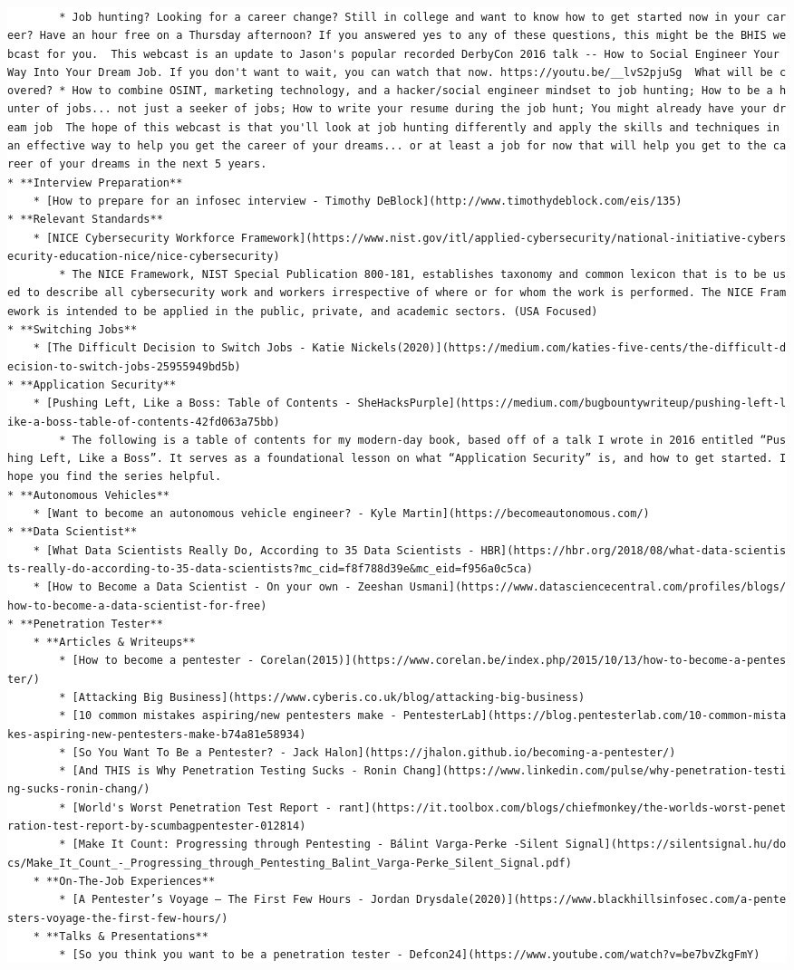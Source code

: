 			* Job hunting? Looking for a career change? Still in college and want to know how to get started now in your career? Have an hour free on a Thursday afternoon? If you answered yes to any of these questions, this might be the BHIS webcast for you.  This webcast is an update to Jason's popular recorded DerbyCon 2016 talk -- How to Social Engineer Your Way Into Your Dream Job. If you don't want to wait, you can watch that now. https://youtu.be/__lvS2pjuSg  What will be covered? * How to combine OSINT, marketing technology, and a hacker/social engineer mindset to job hunting; How to be a hunter of jobs... not just a seeker of jobs; How to write your resume during the job hunt; You might already have your dream job  The hope of this webcast is that you'll look at job hunting differently and apply the skills and techniques in an effective way to help you get the career of your dreams... or at least a job for now that will help you get to the career of your dreams in the next 5 years.
	* **Interview Preparation**
		* [How to prepare for an infosec interview - Timothy DeBlock](http://www.timothydeblock.com/eis/135)
	* **Relevant Standards**
		* [NICE Cybersecurity Workforce Framework](https://www.nist.gov/itl/applied-cybersecurity/national-initiative-cybersecurity-education-nice/nice-cybersecurity)
			* The NICE Framework, NIST Special Publication 800-181, establishes taxonomy and common lexicon that is to be used to describe all cybersecurity work and workers irrespective of where or for whom the work is performed. The NICE Framework is intended to be applied in the public, private, and academic sectors. (USA Focused)
	* **Switching Jobs**
		* [The Difficult Decision to Switch Jobs - Katie Nickels(2020)](https://medium.com/katies-five-cents/the-difficult-decision-to-switch-jobs-25955949bd5b)
	* **Application Security**
		* [Pushing Left, Like a Boss: Table of Contents - SheHacksPurple](https://medium.com/bugbountywriteup/pushing-left-like-a-boss-table-of-contents-42fd063a75bb)
			* The following is a table of contents for my modern-day book, based off of a talk I wrote in 2016 entitled “Pushing Left, Like a Boss”. It serves as a foundational lesson on what “Application Security” is, and how to get started. I hope you find the series helpful.
	* **Autonomous Vehicles**
		* [Want to become an autonomous vehicle engineer? - Kyle Martin](https://becomeautonomous.com/)
	* **Data Scientist**
		* [What Data Scientists Really Do, According to 35 Data Scientists - HBR](https://hbr.org/2018/08/what-data-scientists-really-do-according-to-35-data-scientists?mc_cid=f8f788d39e&mc_eid=f956a0c5ca)
		* [How to Become a Data Scientist - On your own - Zeeshan Usmani](https://www.datasciencecentral.com/profiles/blogs/how-to-become-a-data-scientist-for-free)
	* **Penetration Tester**
		* **Articles & Writeups**
			* [How to become a pentester - Corelan(2015)](https://www.corelan.be/index.php/2015/10/13/how-to-become-a-pentester/)
			* [Attacking Big Business](https://www.cyberis.co.uk/blog/attacking-big-business)	
			* [10 common mistakes aspiring/new pentesters make - PentesterLab](https://blog.pentesterlab.com/10-common-mistakes-aspiring-new-pentesters-make-b74a81e58934)
			* [So You Want To Be a Pentester? - Jack Halon](https://jhalon.github.io/becoming-a-pentester/)
			* [And THIS is Why Penetration Testing Sucks - Ronin Chang](https://www.linkedin.com/pulse/why-penetration-testing-sucks-ronin-chang/)
			* [World's Worst Penetration Test Report - rant](https://it.toolbox.com/blogs/chiefmonkey/the-worlds-worst-penetration-test-report-by-scumbagpentester-012814)
			* [Make It Count: Progressing through Pentesting - Bálint Varga-Perke -Silent Signal](https://silentsignal.hu/docs/Make_It_Count_-_Progressing_through_Pentesting_Balint_Varga-Perke_Silent_Signal.pdf)
		* **On-The-Job Experiences**
			* [A Pentester’s Voyage – The First Few Hours - Jordan Drysdale(2020)](https://www.blackhillsinfosec.com/a-pentesters-voyage-the-first-few-hours/)
		* **Talks & Presentations**
			* [So you think you want to be a penetration tester - Defcon24](https://www.youtube.com/watch?v=be7bvZkgFmY)